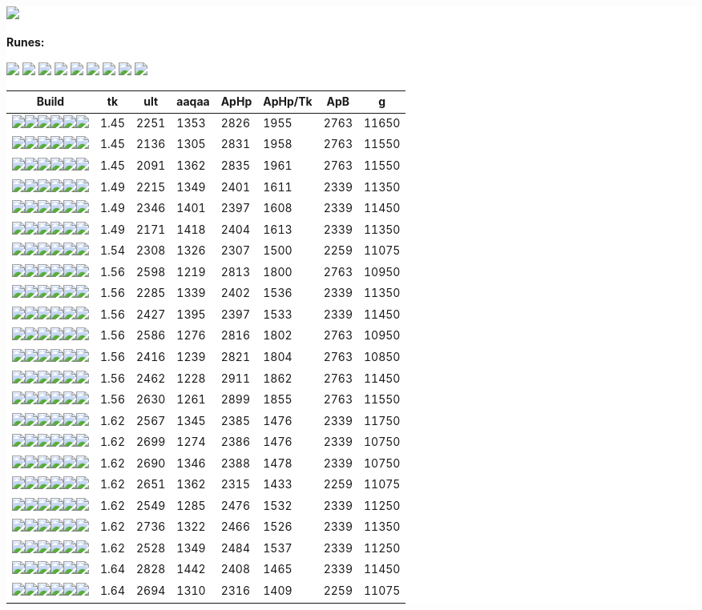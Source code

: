 



![](/StatMods/StatModsArmorIcon.png)



**Runes:**


![](/Styles/Precision/PressTheAttack/PressTheAttack.png)
![](/Styles/Precision/Overheal.png)
![](/Styles/Precision/LegendAlacrity/LegendAlacrity.png)
![](/Styles/Precision/CutDown/CutDown.png)
![](/Styles/Sorcery/AbsoluteFocus/AbsoluteFocus.png)
![](/Styles/Sorcery/GatheringStorm/GatheringStorm.png)
![](/StatMods/StatModsAttackSpeedIcon.png)
![](/StatMods/StatModsAdaptiveForceIcon.png)
![](/StatMods/StatModsArmorIcon.png)





 Build |tk|ult|aaqaa|ApHp|ApHp/Tk|ApB|g
-|-|-|-|-|-|-|-
![](/item/3153.png)![](/item/3091.png)![](/item/6691.png)![](/item/1001.png)![](/item/1055.png)![](/item/1038.png)|1.45|2251|1353|2826|1955|2763|11650
![](/item/3153.png)![](/item/6676.png)![](/item/3091.png)![](/item/1001.png)![](/item/1055.png)![](/item/1038.png)|1.45|2136|1305|2831|1958|2763|11550
![](/item/3153.png)![](/item/3091.png)![](/item/3033.png)![](/item/1001.png)![](/item/1055.png)![](/item/1038.png)|1.45|2091|1362|2835|1961|2763|11550
![](/item/6672.png)![](/item/6676.png)![](/item/3153.png)![](/item/1001.png)![](/item/1055.png)![](/item/1038.png)|1.49|2215|1349|2401|1611|2339|11350
![](/item/6672.png)![](/item/3153.png)![](/item/6691.png)![](/item/1001.png)![](/item/1055.png)![](/item/1038.png)|1.49|2346|1401|2397|1608|2339|11450
![](/item/6672.png)![](/item/3153.png)![](/item/3033.png)![](/item/1001.png)![](/item/1055.png)![](/item/1038.png)|1.49|2171|1418|2404|1613|2339|11350
![](/item/6672.png)![](/item/6676.png)![](/item/3095.png)![](/item/1001.png)![](/item/1053.png)![](/item/1037.png)|1.54|2308|1326|2307|1500|2259|11075
![](/item/6691.png)![](/item/3091.png)![](/item/6676.png)![](/item/1001.png)![](/item/1053.png)![](/item/1055.png)|1.56|2598|1219|2813|1800|2763|10950
![](/item/3153.png)![](/item/6676.png)![](/item/3095.png)![](/item/1001.png)![](/item/1055.png)![](/item/1038.png)|1.56|2285|1339|2402|1536|2339|11350
![](/item/6691.png)![](/item/3153.png)![](/item/3095.png)![](/item/1001.png)![](/item/1055.png)![](/item/1038.png)|1.56|2427|1395|2397|1533|2339|11450
![](/item/6691.png)![](/item/3091.png)![](/item/3033.png)![](/item/1001.png)![](/item/1053.png)![](/item/1055.png)|1.56|2586|1276|2816|1802|2763|10950
![](/item/3033.png)![](/item/3091.png)![](/item/6676.png)![](/item/1001.png)![](/item/1053.png)![](/item/1055.png)|1.56|2416|1239|2821|1804|2763|10850
![](/item/6676.png)![](/item/3091.png)![](/item/3072.png)![](/item/1001.png)![](/item/1055.png)![](/item/1038.png)|1.56|2462|1228|2911|1862|2763|11450
![](/item/6691.png)![](/item/3091.png)![](/item/3072.png)![](/item/1001.png)![](/item/1055.png)![](/item/1038.png)|1.56|2630|1261|2899|1855|2763|11550
![](/item/6691.png)![](/item/3095.png)![](/item/3094.png)![](/item/1053.png)![](/item/1055.png)![](/item/1038.png)|1.62|2567|1345|2385|1476|2339|11750
![](/item/6672.png)![](/item/6676.png)![](/item/6691.png)![](/item/1001.png)![](/item/1053.png)![](/item/1055.png)|1.62|2699|1274|2386|1476|2339|10750
![](/item/6672.png)![](/item/6691.png)![](/item/3033.png)![](/item/1001.png)![](/item/1053.png)![](/item/1055.png)|1.62|2690|1346|2388|1478|2339|10750
![](/item/6672.png)![](/item/6676.png)![](/item/3033.png)![](/item/1001.png)![](/item/1053.png)![](/item/1037.png)|1.62|2651|1362|2315|1433|2259|11075
![](/item/6672.png)![](/item/6676.png)![](/item/3072.png)![](/item/1001.png)![](/item/1055.png)![](/item/1038.png)|1.62|2549|1285|2476|1532|2339|11250
![](/item/6672.png)![](/item/6691.png)![](/item/3072.png)![](/item/1001.png)![](/item/1055.png)![](/item/1038.png)|1.62|2736|1322|2466|1526|2339|11350
![](/item/6672.png)![](/item/3072.png)![](/item/3033.png)![](/item/1001.png)![](/item/1055.png)![](/item/1038.png)|1.62|2528|1349|2484|1537|2339|11250
![](/item/6691.png)![](/item/3153.png)![](/item/3033.png)![](/item/1001.png)![](/item/1055.png)![](/item/1038.png)|1.64|2828|1442|2408|1465|2339|11450
![](/item/3087.png)![](/item/6676.png)![](/item/3033.png)![](/item/1001.png)![](/item/1053.png)![](/item/1037.png)|1.64|2694|1310|2316|1409|2259|11075